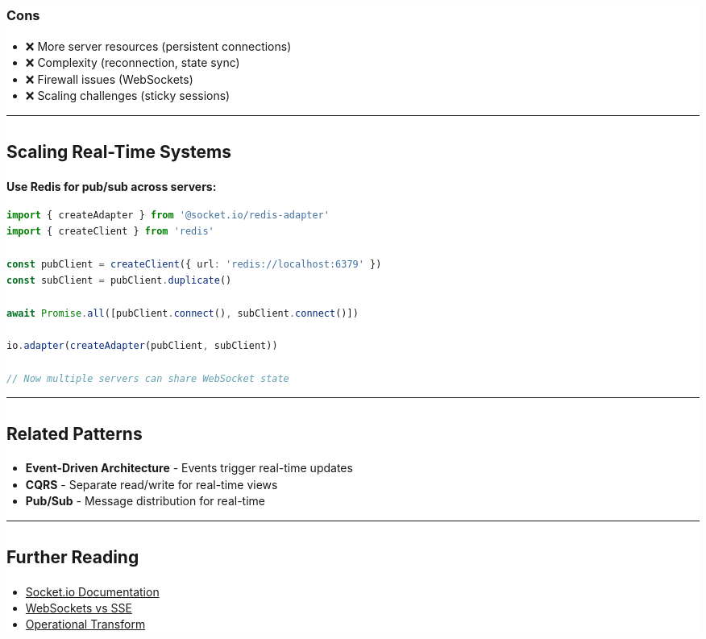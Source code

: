 ### Cons
- ❌ More server resources (persistent connections)
- ❌ Complexity (reconnection, state sync)
- ❌ Firewall issues (WebSockets)
- ❌ Scaling challenges (sticky sessions)

---

## Scaling Real-Time Systems

**Use Redis for pub/sub across servers:**
```typescript
import { createAdapter } from '@socket.io/redis-adapter'
import { createClient } from 'redis'

const pubClient = createClient({ url: 'redis://localhost:6379' })
const subClient = pubClient.duplicate()

await Promise.all([pubClient.connect(), subClient.connect()])

io.adapter(createAdapter(pubClient, subClient))

// Now multiple servers can share WebSocket state
```

---

## Related Patterns

- **Event-Driven Architecture** - Events trigger real-time updates
- **CQRS** - Separate read/write for real-time views
- **Pub/Sub** - Message distribution for real-time

---

## Further Reading

- [Socket.io Documentation](https://socket.io/docs/v4/)
- [WebSockets vs SSE](https://ably.com/topic/websockets-vs-sse)
- [Operational Transform](https://operational-transformation.github.io/)
